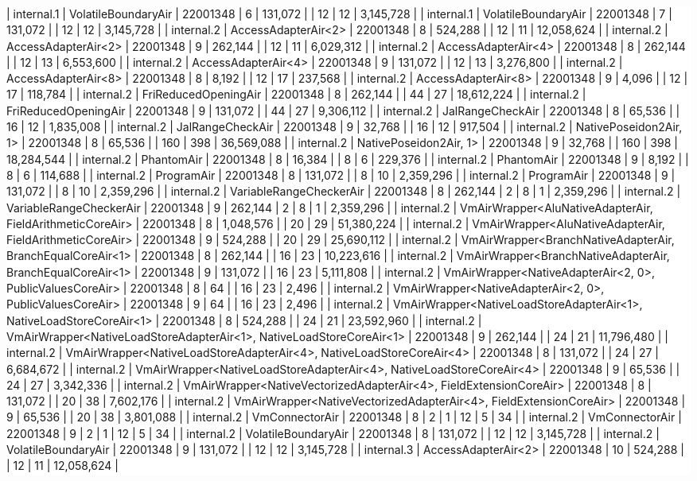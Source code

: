 | internal.1 | VolatileBoundaryAir | 22001348 | 6 | 131,072 |  | 12 | 12 | 3,145,728 | 
| internal.1 | VolatileBoundaryAir | 22001348 | 7 | 131,072 |  | 12 | 12 | 3,145,728 | 
| internal.2 | AccessAdapterAir<2> | 22001348 | 8 | 524,288 |  | 12 | 11 | 12,058,624 | 
| internal.2 | AccessAdapterAir<2> | 22001348 | 9 | 262,144 |  | 12 | 11 | 6,029,312 | 
| internal.2 | AccessAdapterAir<4> | 22001348 | 8 | 262,144 |  | 12 | 13 | 6,553,600 | 
| internal.2 | AccessAdapterAir<4> | 22001348 | 9 | 131,072 |  | 12 | 13 | 3,276,800 | 
| internal.2 | AccessAdapterAir<8> | 22001348 | 8 | 8,192 |  | 12 | 17 | 237,568 | 
| internal.2 | AccessAdapterAir<8> | 22001348 | 9 | 4,096 |  | 12 | 17 | 118,784 | 
| internal.2 | FriReducedOpeningAir | 22001348 | 8 | 262,144 |  | 44 | 27 | 18,612,224 | 
| internal.2 | FriReducedOpeningAir | 22001348 | 9 | 131,072 |  | 44 | 27 | 9,306,112 | 
| internal.2 | JalRangeCheckAir | 22001348 | 8 | 65,536 |  | 16 | 12 | 1,835,008 | 
| internal.2 | JalRangeCheckAir | 22001348 | 9 | 32,768 |  | 16 | 12 | 917,504 | 
| internal.2 | NativePoseidon2Air<BabyBearParameters>, 1> | 22001348 | 8 | 65,536 |  | 160 | 398 | 36,569,088 | 
| internal.2 | NativePoseidon2Air<BabyBearParameters>, 1> | 22001348 | 9 | 32,768 |  | 160 | 398 | 18,284,544 | 
| internal.2 | PhantomAir | 22001348 | 8 | 16,384 |  | 8 | 6 | 229,376 | 
| internal.2 | PhantomAir | 22001348 | 9 | 8,192 |  | 8 | 6 | 114,688 | 
| internal.2 | ProgramAir | 22001348 | 8 | 131,072 |  | 8 | 10 | 2,359,296 | 
| internal.2 | ProgramAir | 22001348 | 9 | 131,072 |  | 8 | 10 | 2,359,296 | 
| internal.2 | VariableRangeCheckerAir | 22001348 | 8 | 262,144 | 2 | 8 | 1 | 2,359,296 | 
| internal.2 | VariableRangeCheckerAir | 22001348 | 9 | 262,144 | 2 | 8 | 1 | 2,359,296 | 
| internal.2 | VmAirWrapper<AluNativeAdapterAir, FieldArithmeticCoreAir> | 22001348 | 8 | 1,048,576 |  | 20 | 29 | 51,380,224 | 
| internal.2 | VmAirWrapper<AluNativeAdapterAir, FieldArithmeticCoreAir> | 22001348 | 9 | 524,288 |  | 20 | 29 | 25,690,112 | 
| internal.2 | VmAirWrapper<BranchNativeAdapterAir, BranchEqualCoreAir<1> | 22001348 | 8 | 262,144 |  | 16 | 23 | 10,223,616 | 
| internal.2 | VmAirWrapper<BranchNativeAdapterAir, BranchEqualCoreAir<1> | 22001348 | 9 | 131,072 |  | 16 | 23 | 5,111,808 | 
| internal.2 | VmAirWrapper<NativeAdapterAir<2, 0>, PublicValuesCoreAir> | 22001348 | 8 | 64 |  | 16 | 23 | 2,496 | 
| internal.2 | VmAirWrapper<NativeAdapterAir<2, 0>, PublicValuesCoreAir> | 22001348 | 9 | 64 |  | 16 | 23 | 2,496 | 
| internal.2 | VmAirWrapper<NativeLoadStoreAdapterAir<1>, NativeLoadStoreCoreAir<1> | 22001348 | 8 | 524,288 |  | 24 | 21 | 23,592,960 | 
| internal.2 | VmAirWrapper<NativeLoadStoreAdapterAir<1>, NativeLoadStoreCoreAir<1> | 22001348 | 9 | 262,144 |  | 24 | 21 | 11,796,480 | 
| internal.2 | VmAirWrapper<NativeLoadStoreAdapterAir<4>, NativeLoadStoreCoreAir<4> | 22001348 | 8 | 131,072 |  | 24 | 27 | 6,684,672 | 
| internal.2 | VmAirWrapper<NativeLoadStoreAdapterAir<4>, NativeLoadStoreCoreAir<4> | 22001348 | 9 | 65,536 |  | 24 | 27 | 3,342,336 | 
| internal.2 | VmAirWrapper<NativeVectorizedAdapterAir<4>, FieldExtensionCoreAir> | 22001348 | 8 | 131,072 |  | 20 | 38 | 7,602,176 | 
| internal.2 | VmAirWrapper<NativeVectorizedAdapterAir<4>, FieldExtensionCoreAir> | 22001348 | 9 | 65,536 |  | 20 | 38 | 3,801,088 | 
| internal.2 | VmConnectorAir | 22001348 | 8 | 2 | 1 | 12 | 5 | 34 | 
| internal.2 | VmConnectorAir | 22001348 | 9 | 2 | 1 | 12 | 5 | 34 | 
| internal.2 | VolatileBoundaryAir | 22001348 | 8 | 131,072 |  | 12 | 12 | 3,145,728 | 
| internal.2 | VolatileBoundaryAir | 22001348 | 9 | 131,072 |  | 12 | 12 | 3,145,728 | 
| internal.3 | AccessAdapterAir<2> | 22001348 | 10 | 524,288 |  | 12 | 11 | 12,058,624 | 
